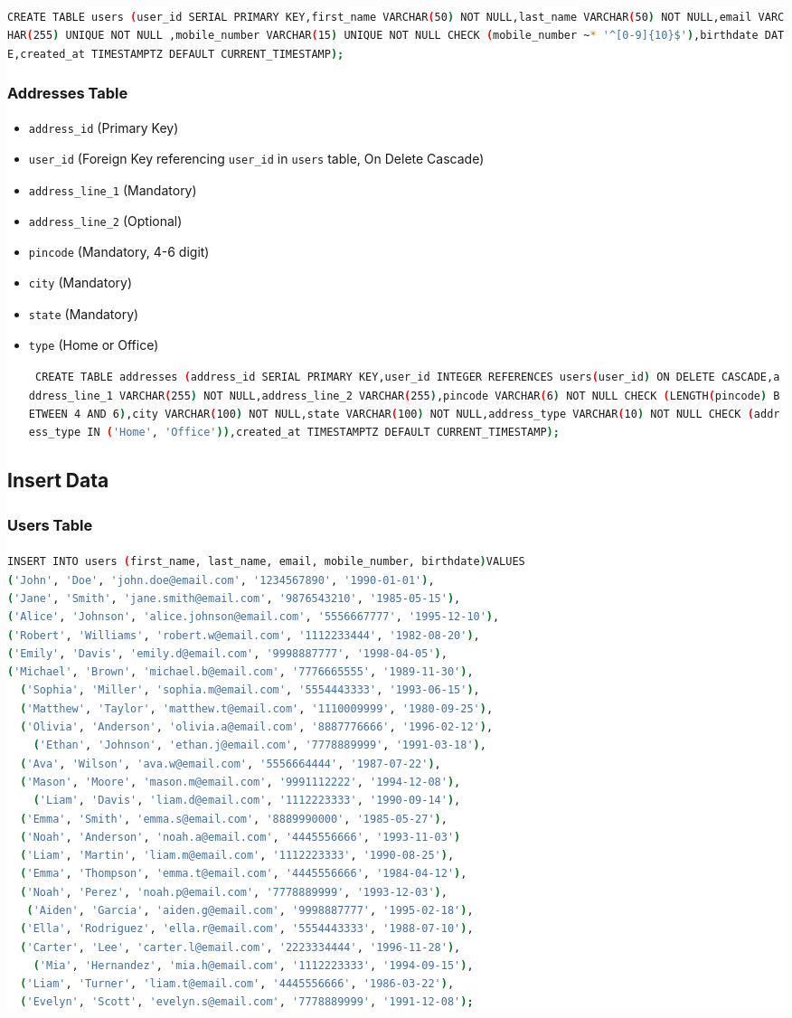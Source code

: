 ```bash
CREATE TABLE users (user_id SERIAL PRIMARY KEY,first_name VARCHAR(50) NOT NULL,last_name VARCHAR(50) NOT NULL,email VARCHAR(255) UNIQUE NOT NULL ,mobile_number VARCHAR(15) UNIQUE NOT NULL CHECK (mobile_number ~* '^[0-9]{10}$'),birthdate DATE,created_at TIMESTAMPTZ DEFAULT CURRENT_TIMESTAMP);
```
### Addresses Table
- `address_id` (Primary Key)
- `user_id` (Foreign Key referencing `user_id` in `users` table, On Delete Cascade)
- `address_line_1` (Mandatory)
- `address_line_2` (Optional)
- `pincode` (Mandatory, 4-6 digit)
- `city` (Mandatory)
- `state` (Mandatory)
- `type` (Home or Office)
  
  ```bash
   CREATE TABLE addresses (address_id SERIAL PRIMARY KEY,user_id INTEGER REFERENCES users(user_id) ON DELETE CASCADE,address_line_1 VARCHAR(255) NOT NULL,address_line_2 VARCHAR(255),pincode VARCHAR(6) NOT NULL CHECK (LENGTH(pincode) BETWEEN 4 AND 6),city VARCHAR(100) NOT NULL,state VARCHAR(100) NOT NULL,address_type VARCHAR(10) NOT NULL CHECK (address_type IN ('Home', 'Office')),created_at TIMESTAMPTZ DEFAULT CURRENT_TIMESTAMP);
  ```
## Insert Data

### Users Table

```bash
INSERT INTO users (first_name, last_name, email, mobile_number, birthdate)VALUES
('John', 'Doe', 'john.doe@email.com', '1234567890', '1990-01-01'),
('Jane', 'Smith', 'jane.smith@email.com', '9876543210', '1985-05-15'),
('Alice', 'Johnson', 'alice.johnson@email.com', '5556667777', '1995-12-10'),
('Robert', 'Williams', 'robert.w@email.com', '1112233444', '1982-08-20'),
('Emily', 'Davis', 'emily.d@email.com', '9998887777', '1998-04-05'),
('Michael', 'Brown', 'michael.b@email.com', '7776665555', '1989-11-30'),
  ('Sophia', 'Miller', 'sophia.m@email.com', '5554443333', '1993-06-15'),
  ('Matthew', 'Taylor', 'matthew.t@email.com', '1110009999', '1980-09-25'),
  ('Olivia', 'Anderson', 'olivia.a@email.com', '8887776666', '1996-02-12'),
    ('Ethan', 'Johnson', 'ethan.j@email.com', '7778889999', '1991-03-18'),
  ('Ava', 'Wilson', 'ava.w@email.com', '5556664444', '1987-07-22'),
  ('Mason', 'Moore', 'mason.m@email.com', '9991112222', '1994-12-08'),
    ('Liam', 'Davis', 'liam.d@email.com', '1112223333', '1990-09-14'),
  ('Emma', 'Smith', 'emma.s@email.com', '8889990000', '1985-05-27'),
  ('Noah', 'Anderson', 'noah.a@email.com', '4445556666', '1993-11-03')
  ('Liam', 'Martin', 'liam.m@email.com', '1112223333', '1990-08-25'),
  ('Emma', 'Thompson', 'emma.t@email.com', '4445556666', '1984-04-12'),
  ('Noah', 'Perez', 'noah.p@email.com', '7778889999', '1993-12-03'),
   ('Aiden', 'Garcia', 'aiden.g@email.com', '9998887777', '1995-02-18'),
  ('Ella', 'Rodriguez', 'ella.r@email.com', '5554443333', '1988-07-10'),
  ('Carter', 'Lee', 'carter.l@email.com', '2223334444', '1996-11-28'),
    ('Mia', 'Hernandez', 'mia.h@email.com', '1112223333', '1994-09-15'),
  ('Liam', 'Turner', 'liam.t@email.com', '4445556666', '1986-03-22'),
  ('Evelyn', 'Scott', 'evelyn.s@email.com', '7778889999', '1991-12-08');
```
